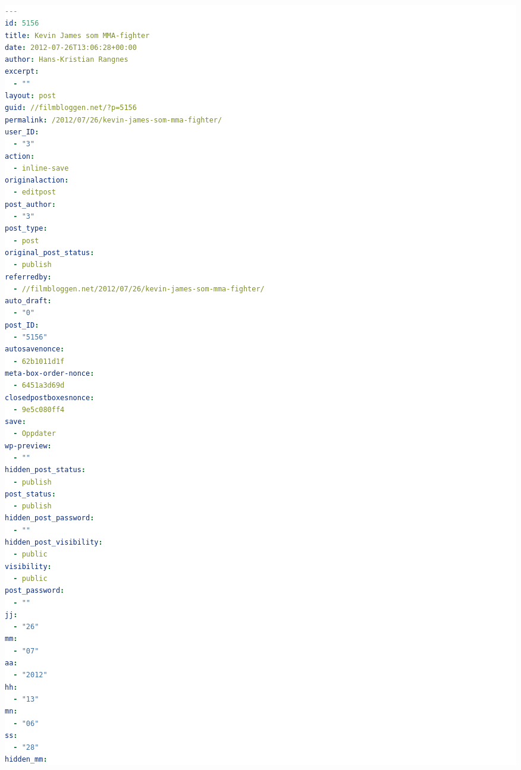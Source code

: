 ```yaml
---
id: 5156
title: Kevin James som MMA-fighter
date: 2012-07-26T13:06:28+00:00
author: Hans-Kristian Rangnes
excerpt:
  - ""
layout: post
guid: //filmbloggen.net/?p=5156
permalink: /2012/07/26/kevin-james-som-mma-fighter/
user_ID:
  - "3"
action:
  - inline-save
originalaction:
  - editpost
post_author:
  - "3"
post_type:
  - post
original_post_status:
  - publish
referredby:
  - //filmbloggen.net/2012/07/26/kevin-james-som-mma-fighter/
auto_draft:
  - "0"
post_ID:
  - "5156"
autosavenonce:
  - 62b1011d1f
meta-box-order-nonce:
  - 6451a3d69d
closedpostboxesnonce:
  - 9e5c080ff4
save:
  - Oppdater
wp-preview:
  - ""
hidden_post_status:
  - publish
post_status:
  - publish
hidden_post_password:
  - ""
hidden_post_visibility:
  - public
visibility:
  - public
post_password:
  - ""
jj:
  - "26"
mm:
  - "07"
aa:
  - "2012"
hh:
  - "13"
mn:
  - "06"
ss:
  - "28"
hidden_mm:
```